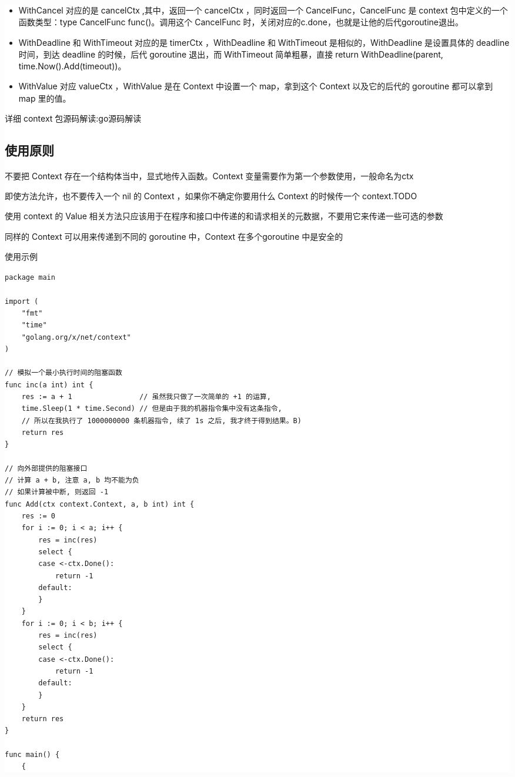 - WithCancel 对应的是 cancelCtx ,其中，返回一个 cancelCtx ，同时返回一个 CancelFunc，CancelFunc 是 context 包中定义的一个函数类型：type CancelFunc func()。调用这个 CancelFunc 时，关闭对应的c.done，也就是让他的后代goroutine退出。

- WithDeadline 和 WithTimeout 对应的是 timerCtx ，WithDeadline 和 WithTimeout 是相似的，WithDeadline 是设置具体的 deadline 时间，到达 deadline 的时候，后代 goroutine 退出，而 WithTimeout 简单粗暴，直接 return WithDeadline(parent, time.Now().Add(timeout))。

- WithValue 对应 valueCtx ，WithValue 是在 Context 中设置一个 map，拿到这个 Context 以及它的后代的 goroutine 都可以拿到 map 里的值。



详细 context 包源码解读:go源码解读

使用原则
-------------
不要把 Context 存在一个结构体当中，显式地传入函数。Context 变量需要作为第一个参数使用，一般命名为ctx

即使方法允许，也不要传入一个 nil 的 Context ，如果你不确定你要用什么 Context 的时候传一个 context.TODO

使用 context 的 Value 相关方法只应该用于在程序和接口中传递的和请求相关的元数据，不要用它来传递一些可选的参数

同样的 Context 可以用来传递到不同的 goroutine 中，Context 在多个goroutine 中是安全的

使用示例
```golang
package main

import (
    "fmt"
    "time"
    "golang.org/x/net/context"
)

// 模拟一个最小执行时间的阻塞函数
func inc(a int) int {
    res := a + 1                // 虽然我只做了一次简单的 +1 的运算,
    time.Sleep(1 * time.Second) // 但是由于我的机器指令集中没有这条指令,
    // 所以在我执行了 1000000000 条机器指令, 续了 1s 之后, 我才终于得到结果。B)
    return res
}

// 向外部提供的阻塞接口
// 计算 a + b, 注意 a, b 均不能为负
// 如果计算被中断, 则返回 -1
func Add(ctx context.Context, a, b int) int {
    res := 0
    for i := 0; i < a; i++ {
        res = inc(res)
        select {
        case <-ctx.Done():
            return -1
        default:
        }
    }
    for i := 0; i < b; i++ {
        res = inc(res)
        select {
        case <-ctx.Done():
            return -1
        default:
        }
    }
    return res
}

func main() {
    {
```